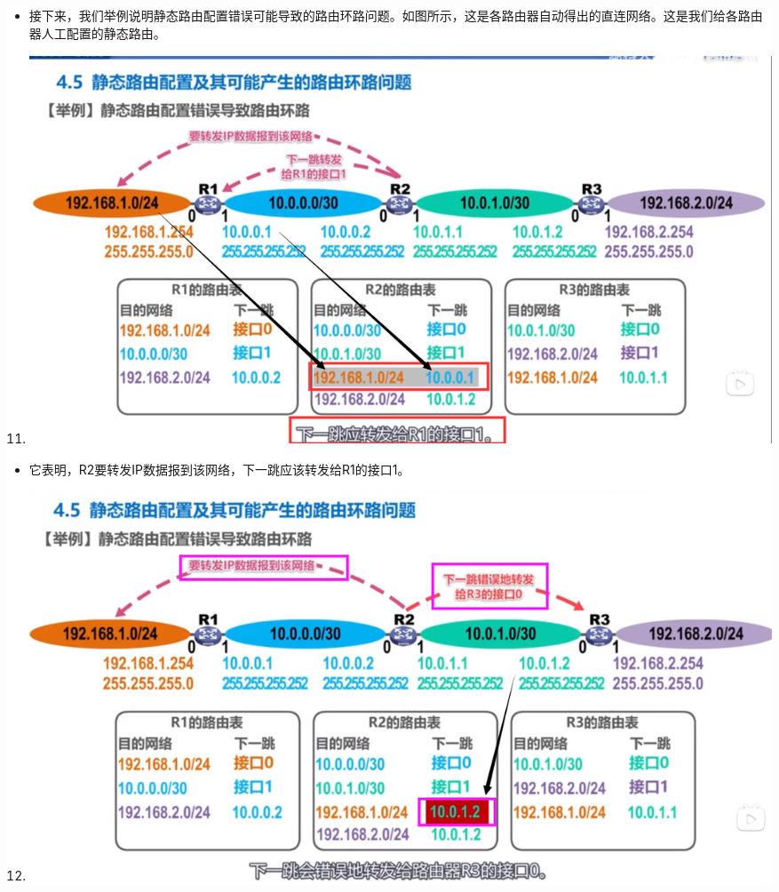   * 接下来，我们举例说明静态路由配置错误可能导致的路由环路问题。如图所示，这是各路由器自动得出的直连网络。这是我们给各路由器人工配置的静态路由。

  11. ![1620884780222](assets/1620884780222.png)

  * 它表明，R2要转发IP数据报到该网络，下一跳应该转发给R1的接口1。

  12. ![1620884904554](assets/1620884904554.png)
